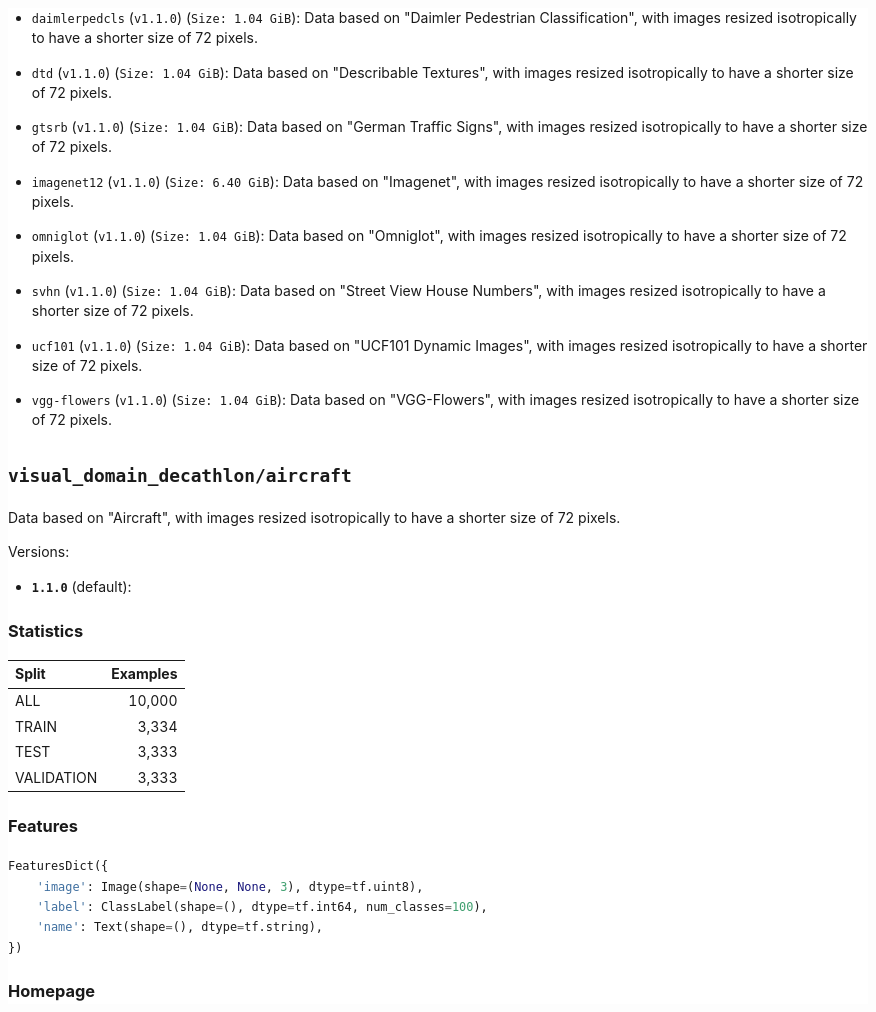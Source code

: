 *   `daimlerpedcls` (`v1.1.0`) (`Size: 1.04 GiB`): Data based on "Daimler
    Pedestrian Classification", with images resized isotropically to have a
    shorter size of 72 pixels.

*   `dtd` (`v1.1.0`) (`Size: 1.04 GiB`): Data based on "Describable Textures",
    with images resized isotropically to have a shorter size of 72 pixels.

*   `gtsrb` (`v1.1.0`) (`Size: 1.04 GiB`): Data based on "German Traffic Signs",
    with images resized isotropically to have a shorter size of 72 pixels.

*   `imagenet12` (`v1.1.0`) (`Size: 6.40 GiB`): Data based on "Imagenet", with
    images resized isotropically to have a shorter size of 72 pixels.

*   `omniglot` (`v1.1.0`) (`Size: 1.04 GiB`): Data based on "Omniglot", with
    images resized isotropically to have a shorter size of 72 pixels.

*   `svhn` (`v1.1.0`) (`Size: 1.04 GiB`): Data based on "Street View House
    Numbers", with images resized isotropically to have a shorter size of 72
    pixels.

*   `ucf101` (`v1.1.0`) (`Size: 1.04 GiB`): Data based on "UCF101 Dynamic
    Images", with images resized isotropically to have a shorter size of 72
    pixels.

*   `vgg-flowers` (`v1.1.0`) (`Size: 1.04 GiB`): Data based on "VGG-Flowers",
    with images resized isotropically to have a shorter size of 72 pixels.

## `visual_domain_decathlon/aircraft`

Data based on "Aircraft", with images resized isotropically to have a shorter
size of 72 pixels.

Versions:

*   **`1.1.0`** (default):

### Statistics

Split      | Examples
:--------- | -------:
ALL        | 10,000
TRAIN      | 3,334
TEST       | 3,333
VALIDATION | 3,333

### Features
```python
FeaturesDict({
    'image': Image(shape=(None, None, 3), dtype=tf.uint8),
    'label': ClassLabel(shape=(), dtype=tf.int64, num_classes=100),
    'name': Text(shape=(), dtype=tf.string),
})
```

### Homepage
